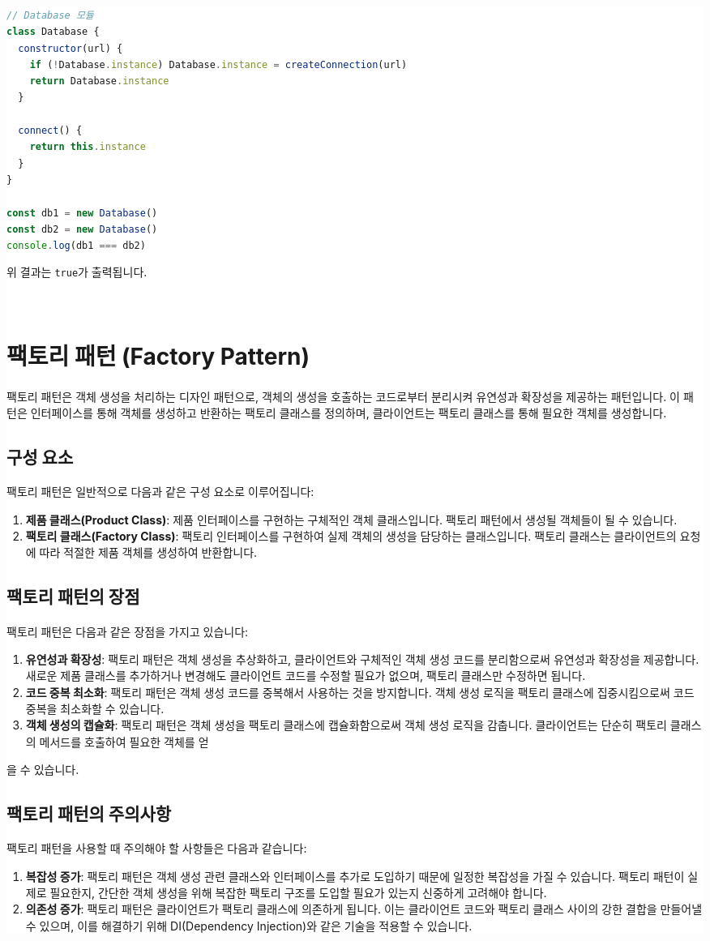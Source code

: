```js
// Database 모듈
class Database {
  constructor(url) {
    if (!Database.instance) Database.instance = createConnection(url)
    return Database.instance
  }

  connect() {
    return this.instance
  }
}

const db1 = new Database()
const db2 = new Database()
console.log(db1 === db2)
```

위 결과는 `true`가 출력됩니다.

<br>

# 팩토리 패턴 (Factory Pattern)

팩토리 패턴은 객체 생성을 처리하는 디자인 패턴으로, 객체의 생성을 호출하는 코드로부터 분리시켜 유연성과 확장성을 제공하는 패턴입니다. 이 패턴은 인터페이스를 통해 객체를 생성하고 반환하는 팩토리 클래스를 정의하며, 클라이언트는 팩토리 클래스를 통해 필요한 객체를 생성합니다.

## 구성 요소

팩토리 패턴은 일반적으로 다음과 같은 구성 요소로 이루어집니다:

1. **제품 클래스(Product Class)**: 제품 인터페이스를 구현하는 구체적인 객체 클래스입니다. 팩토리 패턴에서 생성될 객체들이 될 수 있습니다.
2. **팩토리 클래스(Factory Class)**: 팩토리 인터페이스를 구현하여 실제 객체의 생성을 담당하는 클래스입니다. 팩토리 클래스는 클라이언트의 요청에 따라 적절한 제품 객체를 생성하여 반환합니다.

## 팩토리 패턴의 장점

팩토리 패턴은 다음과 같은 장점을 가지고 있습니다:

1. **유연성과 확장성**: 팩토리 패턴은 객체 생성을 추상화하고, 클라이언트와 구체적인 객체 생성 코드를 분리함으로써 유연성과 확장성을 제공합니다. 새로운 제품 클래스를 추가하거나 변경해도 클라이언트 코드를 수정할 필요가 없으며, 팩토리 클래스만 수정하면 됩니다.
2. **코드 중복 최소화**: 팩토리 패턴은 객체 생성 코드를 중복해서 사용하는 것을 방지합니다. 객체 생성 로직을 팩토리 클래스에 집중시킴으로써 코드 중복을 최소화할 수 있습니다.
3. **객체 생성의 캡슐화**: 팩토리 패턴은 객체 생성을 팩토리 클래스에 캡슐화함으로써 객체 생성 로직을 감춥니다. 클라이언트는 단순히 팩토리 클래스의 메서드를 호출하여 필요한 객체를 얻

을 수 있습니다.

## 팩토리 패턴의 주의사항

팩토리 패턴을 사용할 때 주의해야 할 사항들은 다음과 같습니다:

1. **복잡성 증가**: 팩토리 패턴은 객체 생성 관련 클래스와 인터페이스를 추가로 도입하기 때문에 일정한 복잡성을 가질 수 있습니다. 팩토리 패턴이 실제로 필요한지, 간단한 객체 생성을 위해 복잡한 팩토리 구조를 도입할 필요가 있는지 신중하게 고려해야 합니다.
2. **의존성 증가**: 팩토리 패턴은 클라이언트가 팩토리 클래스에 의존하게 됩니다. 이는 클라이언트 코드와 팩토리 클래스 사이의 강한 결합을 만들어낼 수 있으며, 이를 해결하기 위해 DI(Dependency Injection)와 같은 기술을 적용할 수 있습니다.
